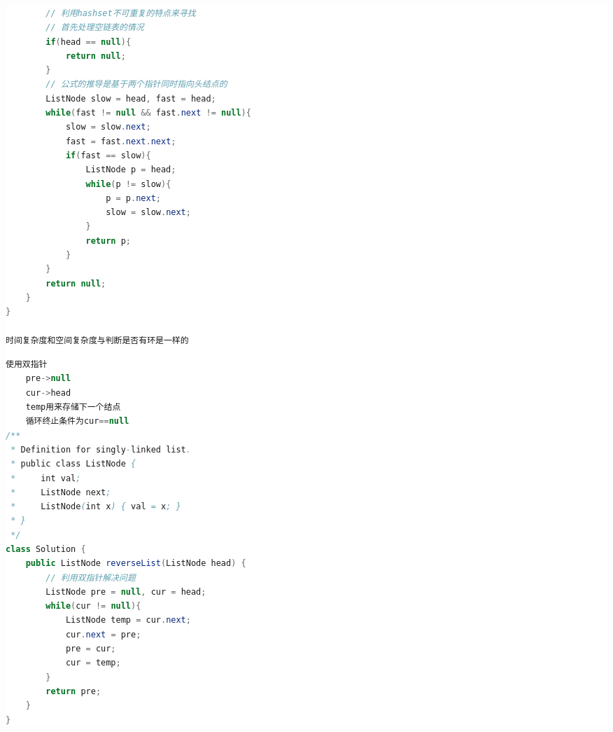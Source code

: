```java
        // 利用hashset不可重复的特点来寻找
        // 首先处理空链表的情况
        if(head == null){
            return null;
        }
        // 公式的推导是基于两个指针同时指向头结点的
        ListNode slow = head, fast = head;
        while(fast != null && fast.next != null){
            slow = slow.next;
            fast = fast.next.next;
            if(fast == slow){
                ListNode p = head;
                while(p != slow){
                    p = p.next;
                    slow = slow.next;
                }
                return p;
            }
        }
        return null;
    }
}

时间复杂度和空间复杂度与判断是否有环是一样的
```



```java
使用双指针
    pre->null
    cur->head
    temp用来存储下一个结点
    循环终止条件为cur==null
/**
 * Definition for singly-linked list.
 * public class ListNode {
 *     int val;
 *     ListNode next;
 *     ListNode(int x) { val = x; }
 * }
 */
class Solution {
    public ListNode reverseList(ListNode head) {
        // 利用双指针解决问题
        ListNode pre = null, cur = head;
        while(cur != null){
            ListNode temp = cur.next;
            cur.next = pre;
            pre = cur;
            cur = temp;
        }
        return pre;
    }
}
```
